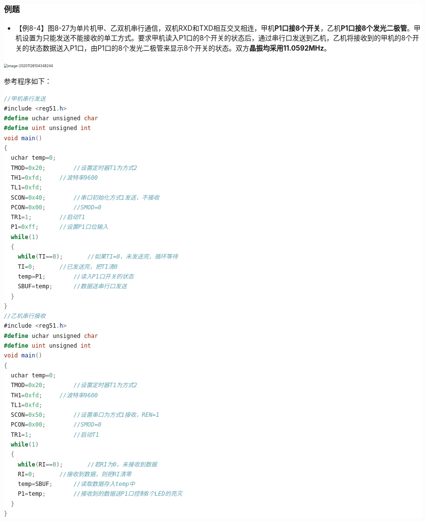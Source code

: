 ### 例题

-  【例8-4】图8-27为单片机甲、乙双机串行通信，双机RXD和TXD相互交叉相连，甲机**P1口接8个开关**，乙机**P1口接8个发光二极管**。甲机设置为只能发送不能接收的单工方式。要求甲机读入P1口的8个开关的状态后，通过串行口发送到乙机，乙机将接收到的甲机的8个开关的状态数据送入P1口，由P1口的8个发光二极管来显示8个开关的状态。双方**晶振均采用11.0592MHz**。

<img src="http://222.65.137.121:9702/images/2020/11/25/20201126104348.png" alt="image-20201126104348244" style="zoom:50%;" />

参考程序如下：

```c#
//甲机串行发送
#include <reg51.h>
#define uchar unsigned char
#define uint unsigned int
void main()
{
  uchar temp=0;
  TMOD=0x20;		//设置定时器T1为方式2
  TH1=0xfd;		//波特率9600
  TL1=0xfd;
  SCON=0x40;		//串口初始化方式1发送，不接收
  PCON=0x00;		//SMOD=0
  TR1=1;		//启动T1
  P1=0xff;		//设置P1口位输入
  while(1)
  {
    while(TI==0);		//如果TI=0，未发送完，循环等待
    TI=0;		//已发送完，把TI清0
    temp=P1;		//读入P1口开关的状态
    SBUF=temp;		//数据送串行口发送
  }
}
//乙机串行接收
#include <reg51.h>
#define uchar unsigned char
#define uint unsigned int
void main()
{
  uchar temp=0;		
  TMOD=0x20;		//设置定时器T1为方式2
  TH1=0xfd;		//波特率9600
  TL1=0xfd;
  SCON=0x50;		//设置串口为方式1接收，REN=1
  PCON=0x00;		//SMOD=0
  TR1=1;			//启动T1
  while(1)
  {
    while(RI==0);		//若RI为0，未接收到数据
    RI=0;		//接收到数据，则把RI清零
    temp=SBUF;		//读取数据存入temp中
    P1=temp;		//接收到的数据送P1口控制8个LED的亮灭
  }
}
```

